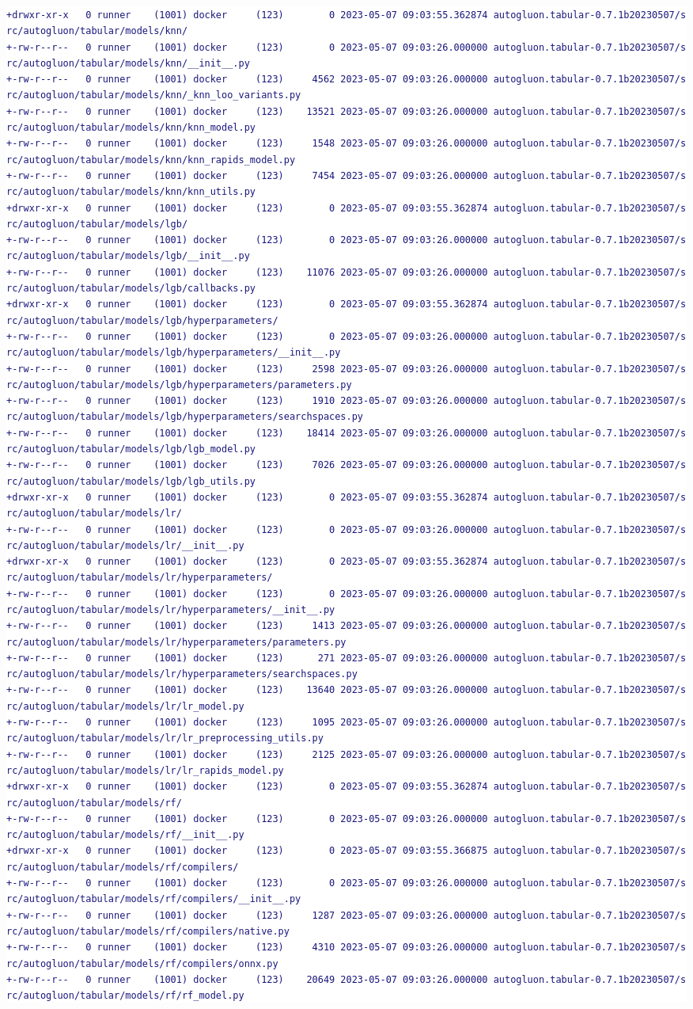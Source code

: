 ```diff
+drwxr-xr-x   0 runner    (1001) docker     (123)        0 2023-05-07 09:03:55.362874 autogluon.tabular-0.7.1b20230507/src/autogluon/tabular/models/knn/
+-rw-r--r--   0 runner    (1001) docker     (123)        0 2023-05-07 09:03:26.000000 autogluon.tabular-0.7.1b20230507/src/autogluon/tabular/models/knn/__init__.py
+-rw-r--r--   0 runner    (1001) docker     (123)     4562 2023-05-07 09:03:26.000000 autogluon.tabular-0.7.1b20230507/src/autogluon/tabular/models/knn/_knn_loo_variants.py
+-rw-r--r--   0 runner    (1001) docker     (123)    13521 2023-05-07 09:03:26.000000 autogluon.tabular-0.7.1b20230507/src/autogluon/tabular/models/knn/knn_model.py
+-rw-r--r--   0 runner    (1001) docker     (123)     1548 2023-05-07 09:03:26.000000 autogluon.tabular-0.7.1b20230507/src/autogluon/tabular/models/knn/knn_rapids_model.py
+-rw-r--r--   0 runner    (1001) docker     (123)     7454 2023-05-07 09:03:26.000000 autogluon.tabular-0.7.1b20230507/src/autogluon/tabular/models/knn/knn_utils.py
+drwxr-xr-x   0 runner    (1001) docker     (123)        0 2023-05-07 09:03:55.362874 autogluon.tabular-0.7.1b20230507/src/autogluon/tabular/models/lgb/
+-rw-r--r--   0 runner    (1001) docker     (123)        0 2023-05-07 09:03:26.000000 autogluon.tabular-0.7.1b20230507/src/autogluon/tabular/models/lgb/__init__.py
+-rw-r--r--   0 runner    (1001) docker     (123)    11076 2023-05-07 09:03:26.000000 autogluon.tabular-0.7.1b20230507/src/autogluon/tabular/models/lgb/callbacks.py
+drwxr-xr-x   0 runner    (1001) docker     (123)        0 2023-05-07 09:03:55.362874 autogluon.tabular-0.7.1b20230507/src/autogluon/tabular/models/lgb/hyperparameters/
+-rw-r--r--   0 runner    (1001) docker     (123)        0 2023-05-07 09:03:26.000000 autogluon.tabular-0.7.1b20230507/src/autogluon/tabular/models/lgb/hyperparameters/__init__.py
+-rw-r--r--   0 runner    (1001) docker     (123)     2598 2023-05-07 09:03:26.000000 autogluon.tabular-0.7.1b20230507/src/autogluon/tabular/models/lgb/hyperparameters/parameters.py
+-rw-r--r--   0 runner    (1001) docker     (123)     1910 2023-05-07 09:03:26.000000 autogluon.tabular-0.7.1b20230507/src/autogluon/tabular/models/lgb/hyperparameters/searchspaces.py
+-rw-r--r--   0 runner    (1001) docker     (123)    18414 2023-05-07 09:03:26.000000 autogluon.tabular-0.7.1b20230507/src/autogluon/tabular/models/lgb/lgb_model.py
+-rw-r--r--   0 runner    (1001) docker     (123)     7026 2023-05-07 09:03:26.000000 autogluon.tabular-0.7.1b20230507/src/autogluon/tabular/models/lgb/lgb_utils.py
+drwxr-xr-x   0 runner    (1001) docker     (123)        0 2023-05-07 09:03:55.362874 autogluon.tabular-0.7.1b20230507/src/autogluon/tabular/models/lr/
+-rw-r--r--   0 runner    (1001) docker     (123)        0 2023-05-07 09:03:26.000000 autogluon.tabular-0.7.1b20230507/src/autogluon/tabular/models/lr/__init__.py
+drwxr-xr-x   0 runner    (1001) docker     (123)        0 2023-05-07 09:03:55.362874 autogluon.tabular-0.7.1b20230507/src/autogluon/tabular/models/lr/hyperparameters/
+-rw-r--r--   0 runner    (1001) docker     (123)        0 2023-05-07 09:03:26.000000 autogluon.tabular-0.7.1b20230507/src/autogluon/tabular/models/lr/hyperparameters/__init__.py
+-rw-r--r--   0 runner    (1001) docker     (123)     1413 2023-05-07 09:03:26.000000 autogluon.tabular-0.7.1b20230507/src/autogluon/tabular/models/lr/hyperparameters/parameters.py
+-rw-r--r--   0 runner    (1001) docker     (123)      271 2023-05-07 09:03:26.000000 autogluon.tabular-0.7.1b20230507/src/autogluon/tabular/models/lr/hyperparameters/searchspaces.py
+-rw-r--r--   0 runner    (1001) docker     (123)    13640 2023-05-07 09:03:26.000000 autogluon.tabular-0.7.1b20230507/src/autogluon/tabular/models/lr/lr_model.py
+-rw-r--r--   0 runner    (1001) docker     (123)     1095 2023-05-07 09:03:26.000000 autogluon.tabular-0.7.1b20230507/src/autogluon/tabular/models/lr/lr_preprocessing_utils.py
+-rw-r--r--   0 runner    (1001) docker     (123)     2125 2023-05-07 09:03:26.000000 autogluon.tabular-0.7.1b20230507/src/autogluon/tabular/models/lr/lr_rapids_model.py
+drwxr-xr-x   0 runner    (1001) docker     (123)        0 2023-05-07 09:03:55.362874 autogluon.tabular-0.7.1b20230507/src/autogluon/tabular/models/rf/
+-rw-r--r--   0 runner    (1001) docker     (123)        0 2023-05-07 09:03:26.000000 autogluon.tabular-0.7.1b20230507/src/autogluon/tabular/models/rf/__init__.py
+drwxr-xr-x   0 runner    (1001) docker     (123)        0 2023-05-07 09:03:55.366875 autogluon.tabular-0.7.1b20230507/src/autogluon/tabular/models/rf/compilers/
+-rw-r--r--   0 runner    (1001) docker     (123)        0 2023-05-07 09:03:26.000000 autogluon.tabular-0.7.1b20230507/src/autogluon/tabular/models/rf/compilers/__init__.py
+-rw-r--r--   0 runner    (1001) docker     (123)     1287 2023-05-07 09:03:26.000000 autogluon.tabular-0.7.1b20230507/src/autogluon/tabular/models/rf/compilers/native.py
+-rw-r--r--   0 runner    (1001) docker     (123)     4310 2023-05-07 09:03:26.000000 autogluon.tabular-0.7.1b20230507/src/autogluon/tabular/models/rf/compilers/onnx.py
+-rw-r--r--   0 runner    (1001) docker     (123)    20649 2023-05-07 09:03:26.000000 autogluon.tabular-0.7.1b20230507/src/autogluon/tabular/models/rf/rf_model.py
```